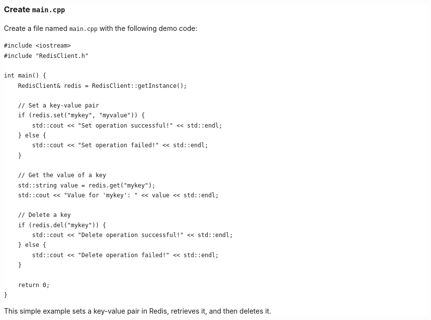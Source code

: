 

### Create `main.cpp`



Create a file named `main.cpp` with the following demo code:

```
#include <iostream>
#include "RedisClient.h"

int main() {
    RedisClient& redis = RedisClient::getInstance();

    // Set a key-value pair
    if (redis.set("mykey", "myvalue")) {
        std::cout << "Set operation successful!" << std::endl;
    } else {
        std::cout << "Set operation failed!" << std::endl;
    }

    // Get the value of a key
    std::string value = redis.get("mykey");
    std::cout << "Value for 'mykey': " << value << std::endl;

    // Delete a key
    if (redis.del("mykey")) {
        std::cout << "Delete operation successful!" << std::endl;
    } else {
        std::cout << "Delete operation failed!" << std::endl;
    }

    return 0;
}
```



This simple example sets a key-value pair in Redis, retrieves it, and then deletes it.

